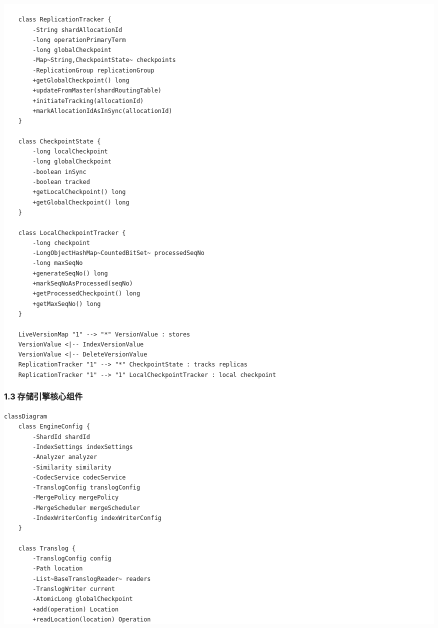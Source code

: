 ```mermaid

    class ReplicationTracker {
        -String shardAllocationId
        -long operationPrimaryTerm
        -long globalCheckpoint
        -Map~String,CheckpointState~ checkpoints
        -ReplicationGroup replicationGroup
        +getGlobalCheckpoint() long
        +updateFromMaster(shardRoutingTable)
        +initiateTracking(allocationId)
        +markAllocationIdAsInSync(allocationId)
    }

    class CheckpointState {
        -long localCheckpoint
        -long globalCheckpoint
        -boolean inSync
        -boolean tracked
        +getLocalCheckpoint() long
        +getGlobalCheckpoint() long
    }

    class LocalCheckpointTracker {
        -long checkpoint
        -LongObjectHashMap~CountedBitSet~ processedSeqNo
        -long maxSeqNo
        +generateSeqNo() long
        +markSeqNoAsProcessed(seqNo)
        +getProcessedCheckpoint() long
        +getMaxSeqNo() long
    }

    LiveVersionMap "1" --> "*" VersionValue : stores
    VersionValue <|-- IndexVersionValue
    VersionValue <|-- DeleteVersionValue
    ReplicationTracker "1" --> "*" CheckpointState : tracks replicas
    ReplicationTracker "1" --> "1" LocalCheckpointTracker : local checkpoint
```

### 1.3 存储引擎核心组件

```mermaid
classDiagram
    class EngineConfig {
        -ShardId shardId
        -IndexSettings indexSettings
        -Analyzer analyzer
        -Similarity similarity
        -CodecService codecService
        -TranslogConfig translogConfig
        -MergePolicy mergePolicy
        -MergeScheduler mergeScheduler
        -IndexWriterConfig indexWriterConfig
    }

    class Translog {
        -TranslogConfig config
        -Path location
        -List~BaseTranslogReader~ readers
        -TranslogWriter current
        -AtomicLong globalCheckpoint
        +add(operation) Location
        +readLocation(location) Operation
```